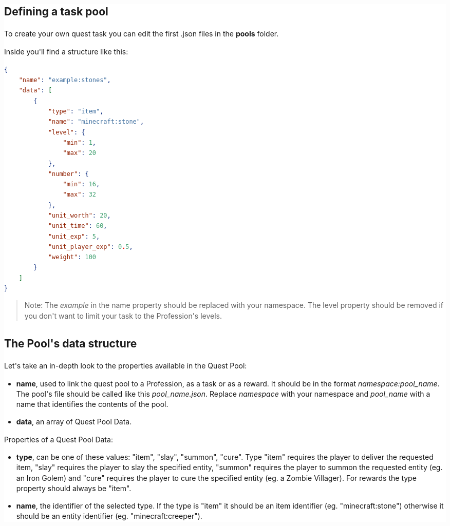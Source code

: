 ## Defining a task pool

To create your own quest task you can edit the first .json files in the **pools** folder.

Inside you'll find a structure like this:

```json
{
	"name": "example:stones",
	"data": [
		{
			"type": "item",
			"name": "minecraft:stone",
			"level": {
				"min": 1,
				"max": 20
			},
			"number": {
				"min": 16,
				"max": 32
			},
			"unit_worth": 20,
			"unit_time": 60,
			"unit_exp": 5,
			"unit_player_exp": 0.5,
			"weight": 100
		}
	]
}
```

> Note: The *example* in the name property should be replaced with your namespace. The level property should be removed if you don't want to limit your task to the Profession's levels.

## The Pool's data structure

Let's take an in-depth look to the properties available in the Quest Pool:

- **name**, used to link the quest pool to a Profession, as a task or as a reward. It should be in the format *namespace:pool_name*. The pool's file should be called like this *pool_name.json*. Replace *namespace* with your namespace and *pool_name* with a name that identifies the contents of the pool.

- **data**, an array of Quest Pool Data.

Properties of a Quest Pool Data:

- **type**, can be one of these values: "item", "slay", "summon", "cure". Type "item" requires the player to deliver the requested item, "slay" requires the player to slay the specified entity, "summon" requires the player to summon the requested entity (eg. an Iron Golem) and "cure" requires the player to cure the specified entity (eg. a Zombie Villager). For rewards the type property should always be "item".

- **name**, the identifier of the selected type. If the type is "item" it should be an item identifier (eg. "minecraft:stone") otherwise it should be an entity identifier (eg. "minecraft:creeper").
